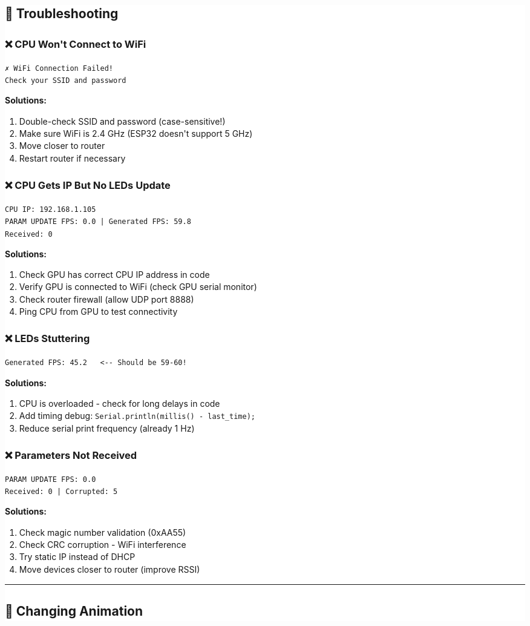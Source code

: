## 🐛 Troubleshooting

### ❌ CPU Won't Connect to WiFi
```
✗ WiFi Connection Failed!
Check your SSID and password
```

**Solutions:**
1. Double-check SSID and password (case-sensitive!)
2. Make sure WiFi is 2.4 GHz (ESP32 doesn't support 5 GHz)
3. Move closer to router
4. Restart router if necessary

### ❌ CPU Gets IP But No LEDs Update
```
CPU IP: 192.168.1.105
PARAM UPDATE FPS: 0.0 | Generated FPS: 59.8
Received: 0
```

**Solutions:**
1. Check GPU has correct CPU IP address in code
2. Verify GPU is connected to WiFi (check GPU serial monitor)
3. Check router firewall (allow UDP port 8888)
4. Ping CPU from GPU to test connectivity

### ❌ LEDs Stuttering
```
Generated FPS: 45.2   <-- Should be 59-60!
```

**Solutions:**
1. CPU is overloaded - check for long delays in code
2. Add timing debug: `Serial.println(millis() - last_time);`
3. Reduce serial print frequency (already 1 Hz)

### ❌ Parameters Not Received
```
PARAM UPDATE FPS: 0.0
Received: 0 | Corrupted: 5
```

**Solutions:**
1. Check magic number validation (0xAA55)
2. Check CRC corruption - WiFi interference
3. Try static IP instead of DHCP
4. Move devices closer to router (improve RSSI)

---

## 🎨 Changing Animation
